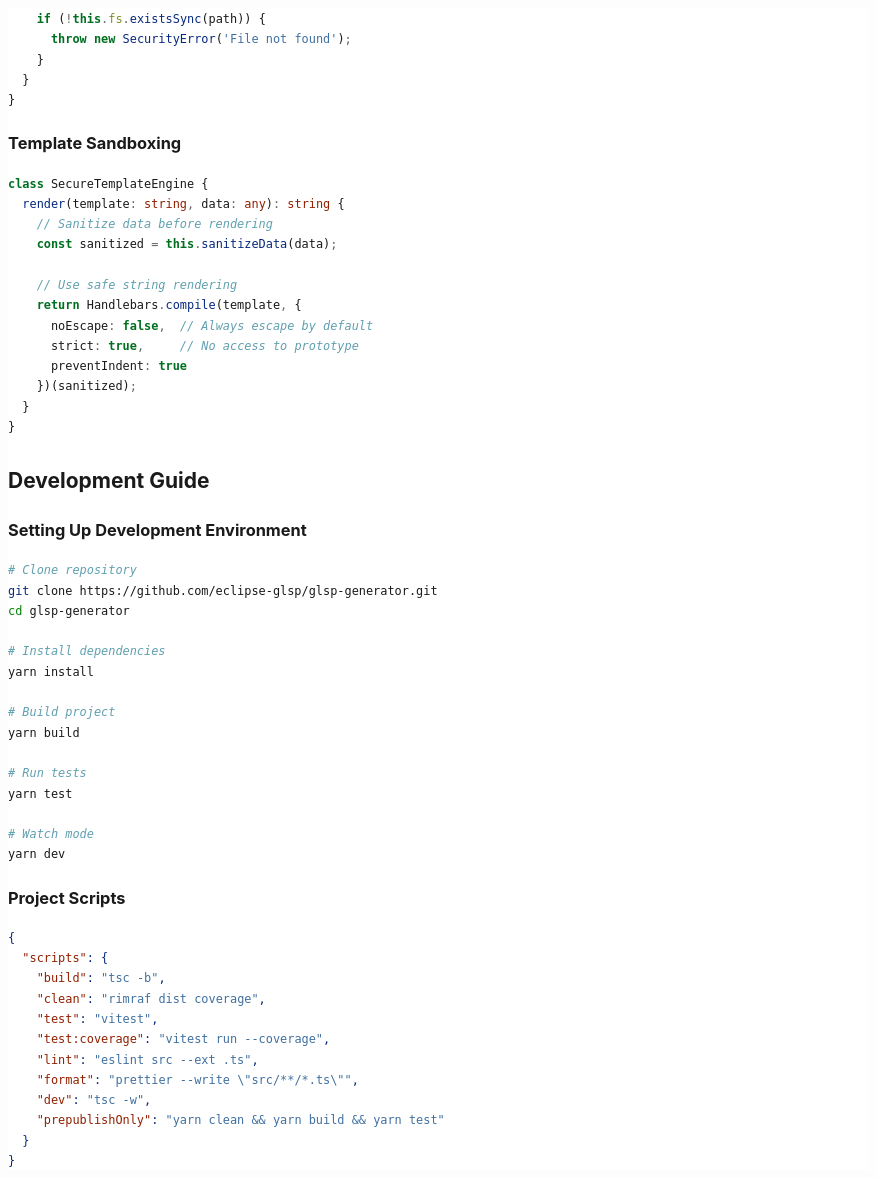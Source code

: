 ```typescript
    if (!this.fs.existsSync(path)) {
      throw new SecurityError('File not found');
    }
  }
}
```

### Template Sandboxing

```typescript
class SecureTemplateEngine {
  render(template: string, data: any): string {
    // Sanitize data before rendering
    const sanitized = this.sanitizeData(data);
    
    // Use safe string rendering
    return Handlebars.compile(template, {
      noEscape: false,  // Always escape by default
      strict: true,     // No access to prototype
      preventIndent: true
    })(sanitized);
  }
}
```

## Development Guide

### Setting Up Development Environment

```bash
# Clone repository
git clone https://github.com/eclipse-glsp/glsp-generator.git
cd glsp-generator

# Install dependencies
yarn install

# Build project
yarn build

# Run tests
yarn test

# Watch mode
yarn dev
```

### Project Scripts

```json
{
  "scripts": {
    "build": "tsc -b",
    "clean": "rimraf dist coverage",
    "test": "vitest",
    "test:coverage": "vitest run --coverage",
    "lint": "eslint src --ext .ts",
    "format": "prettier --write \"src/**/*.ts\"",
    "dev": "tsc -w",
    "prepublishOnly": "yarn clean && yarn build && yarn test"
  }
}
```
